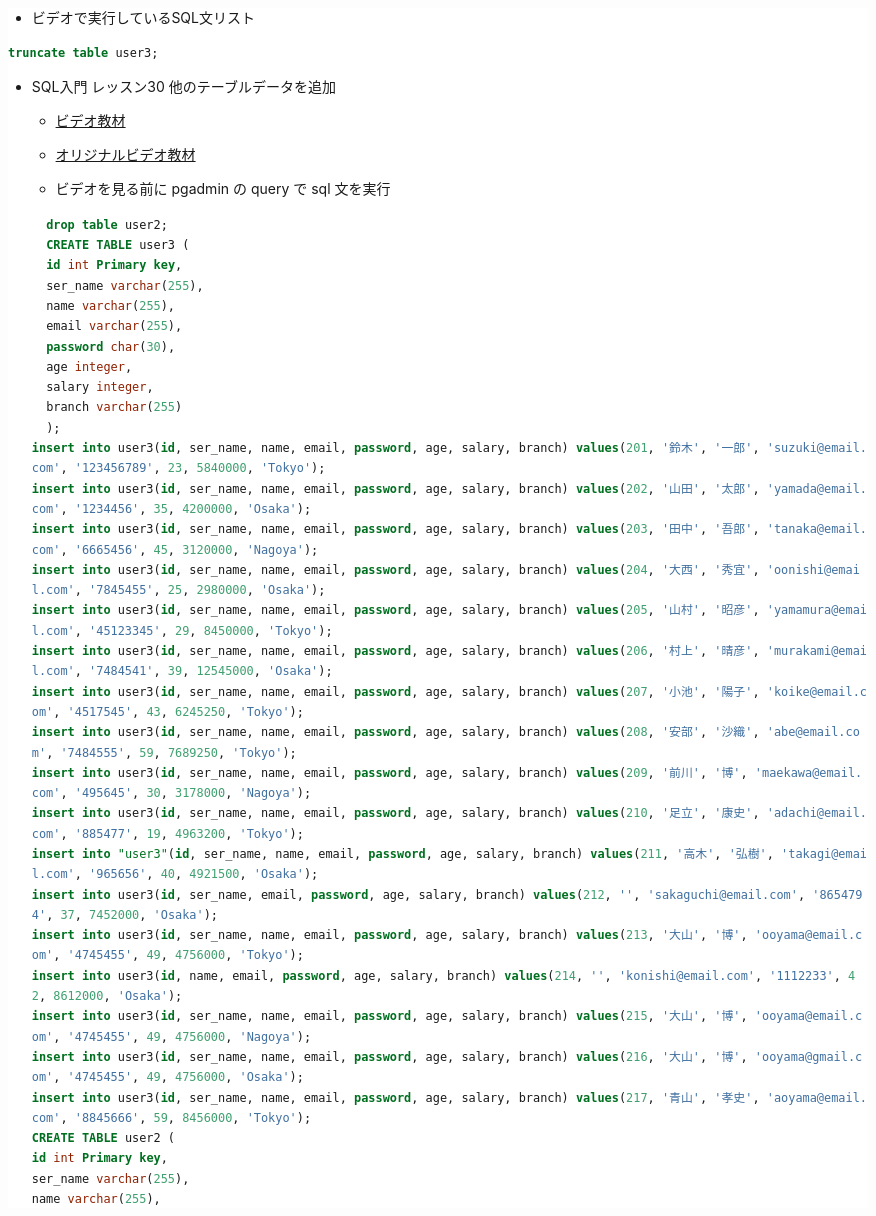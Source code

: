   - ビデオで実行しているSQL文リスト
   
   ```sql 
   truncate table user3;
   
   ```
   
  
- SQL入門   レッスン30 他のテーブルデータを追加

    - [ビデオ教材](http://172.16.7.40/share/新入社員研修/教材/DB入門/SQL入門/SQL入門%20%20%20レッスン30%20他のテーブルデータを追加-4B3_0W62ezo.mp4)

    - [オリジナルビデオ教材](https://www.youtube.com/watch?v=4B3_0W62ezo&list=PLXOP1_-wmgsAB9S0cgM2z3DCQTFoetEVB&index=30)

  - ビデオを見る前に pgadmin の query で sql 文を実行 
  ```sql
    drop table user2;
    CREATE TABLE user3 (
    id int Primary key,
    ser_name varchar(255),
    name varchar(255),
    email varchar(255),
    password char(30),
    age integer,
    salary integer,
    branch varchar(255)
    );
  insert into user3(id, ser_name, name, email, password, age, salary, branch) values(201, '鈴木', '一郎', 'suzuki@email.com', '123456789', 23, 5840000, 'Tokyo');
  insert into user3(id, ser_name, name, email, password, age, salary, branch) values(202, '山田', '太郎', 'yamada@email.com', '1234456', 35, 4200000, 'Osaka');
  insert into user3(id, ser_name, name, email, password, age, salary, branch) values(203, '田中', '吾郎', 'tanaka@email.com', '6665456', 45, 3120000, 'Nagoya');
  insert into user3(id, ser_name, name, email, password, age, salary, branch) values(204, '大西', '秀宜', 'oonishi@email.com', '7845455', 25, 2980000, 'Osaka');
  insert into user3(id, ser_name, name, email, password, age, salary, branch) values(205, '山村', '昭彦', 'yamamura@email.com', '45123345', 29, 8450000, 'Tokyo');
  insert into user3(id, ser_name, name, email, password, age, salary, branch) values(206, '村上', '晴彦', 'murakami@email.com', '7484541', 39, 12545000, 'Osaka');
  insert into user3(id, ser_name, name, email, password, age, salary, branch) values(207, '小池', '陽子', 'koike@email.com', '4517545', 43, 6245250, 'Tokyo');
  insert into user3(id, ser_name, name, email, password, age, salary, branch) values(208, '安部', '沙織', 'abe@email.com', '7484555', 59, 7689250, 'Tokyo');
  insert into user3(id, ser_name, name, email, password, age, salary, branch) values(209, '前川', '博', 'maekawa@email.com', '495645', 30, 3178000, 'Nagoya');
  insert into user3(id, ser_name, name, email, password, age, salary, branch) values(210, '足立', '康史', 'adachi@email.com', '885477', 19, 4963200, 'Tokyo');
  insert into "user3"(id, ser_name, name, email, password, age, salary, branch) values(211, '高木', '弘樹', 'takagi@email.com', '965656', 40, 4921500, 'Osaka');
  insert into user3(id, ser_name, email, password, age, salary, branch) values(212, '', 'sakaguchi@email.com', '8654794', 37, 7452000, 'Osaka');
  insert into user3(id, ser_name, name, email, password, age, salary, branch) values(213, '大山', '博', 'ooyama@email.com', '4745455', 49, 4756000, 'Tokyo');
  insert into user3(id, name, email, password, age, salary, branch) values(214, '', 'konishi@email.com', '1112233', 42, 8612000, 'Osaka');
  insert into user3(id, ser_name, name, email, password, age, salary, branch) values(215, '大山', '博', 'ooyama@email.com', '4745455', 49, 4756000, 'Nagoya');
  insert into user3(id, ser_name, name, email, password, age, salary, branch) values(216, '大山', '博', 'ooyama@gmail.com', '4745455', 49, 4756000, 'Osaka');
  insert into user3(id, ser_name, name, email, password, age, salary, branch) values(217, '青山', '孝史', 'aoyama@email.com', '8845666', 59, 8456000, 'Tokyo');
  CREATE TABLE user2 (
  id int Primary key,
  ser_name varchar(255),
  name varchar(255),
  ```